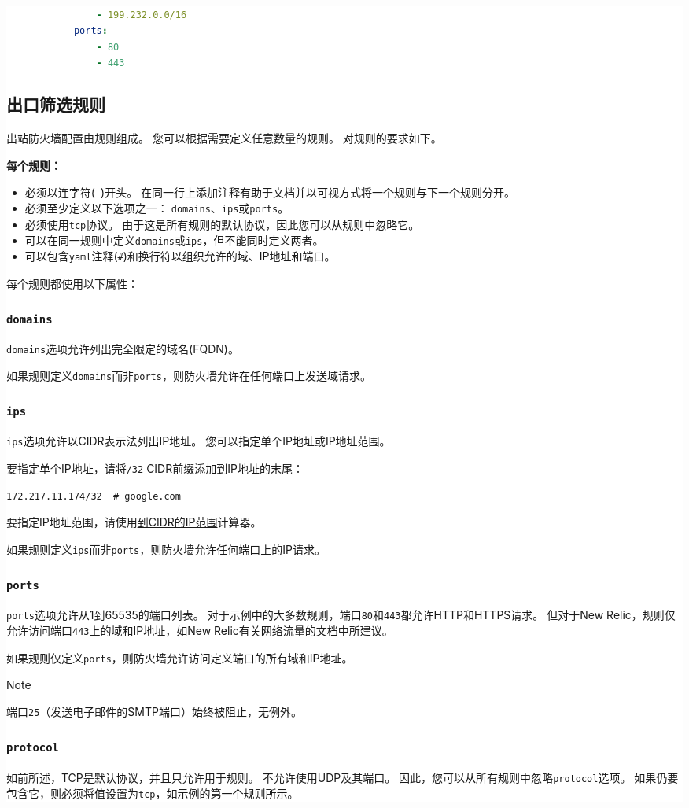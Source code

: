 ```yaml
                - 199.232.0.0/16
            ports:
                - 80
                - 443
```

## 出口筛选规则

出站防火墙配置由规则组成。 您可以根据需要定义任意数量的规则。 对规则的要求如下。

**每个规则：**

- 必须以连字符(`-`)开头。 在同一行上添加注释有助于文档并以可视方式将一个规则与下一个规则分开。
- 必须至少定义以下选项之一： `domains`、`ips`或`ports`。
- 必须使用`tcp`协议。 由于这是所有规则的默认协议，因此您可以从规则中忽略它。
- 可以在同一规则中定义`domains`或`ips`，但不能同时定义两者。
- 可以包含`yaml`注释(`#`)和换行符以组织允许的域、IP地址和端口。

每个规则都使用以下属性：

### `domains`

`domains`选项允许列出完全限定的域名(FQDN)。

如果规则定义`domains`而非`ports`，则防火墙允许在任何端口上发送域请求。

### `ips`

`ips`选项允许以CIDR表示法列出IP地址。 您可以指定单个IP地址或IP地址范围。

要指定单个IP地址，请将`/32` CIDR前缀添加到IP地址的末尾：

```
172.217.11.174/32  # google.com
```

要指定IP地址范围，请使用[到CIDR的IP范围](https://ipaddressguide.com/cidr)计算器。

如果规则定义`ips`而非`ports`，则防火墙允许任何端口上的IP请求。

### `ports`

`ports`选项允许从1到65535的端口列表。 对于示例中的大多数规则，端口`80`和`443`都允许HTTP和HTTPS请求。 但对于New Relic，规则仅允许访问端口`443`上的域和IP地址，如New Relic有关[网络流量](https://docs.newrelic.com/docs/new-relic-solutions/get-started/networks/#agents)的文档中所建议。

如果规则仅定义`ports`，则防火墙允许访问定义端口的所有域和IP地址。

>[!NOTE]
>
>端口`25`（发送电子邮件的SMTP端口）始终被阻止，无例外。

### `protocol`

如前所述，TCP是默认协议，并且只允许用于规则。 不允许使用UDP及其端口。 因此，您可以从所有规则中忽略`protocol`选项。 如果仍要包含它，则必须将值设置为`tcp`，如示例的第一个规则所示。
